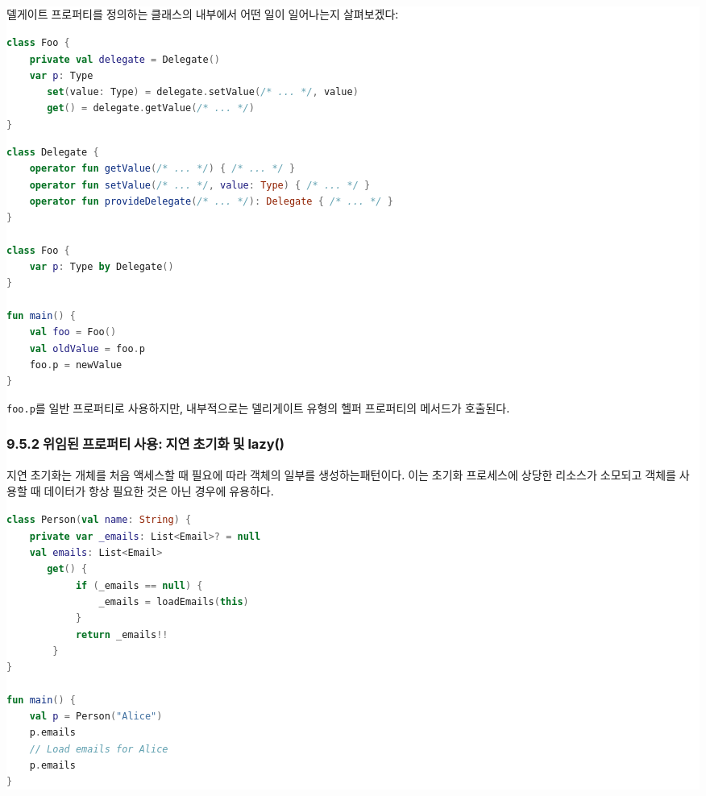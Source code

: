 델게이트 프로퍼티를 정의하는 클래스의 내부에서 어떤 일이 일어나는지 살펴보겠다:

```kotlin
class Foo {
    private val delegate = Delegate()
    var p: Type
       set(value: Type) = delegate.setValue(/* ... */, value)
       get() = delegate.getValue(/* ... */)
}
```

```kotlin
class Delegate {
    operator fun getValue(/* ... */) { /* ... */ }
	operator fun setValue(/* ... */, value: Type) { /* ... */ }
	operator fun provideDelegate(/* ... */): Delegate { /* ... */ }
}

class Foo {
    var p: Type by Delegate()
}

fun main() {
    val foo = Foo()
    val oldValue = foo.p
    foo.p = newValue
}
```

`foo.p`를 일반 프로퍼티로 사용하지만, 내부적으로는 델리게이트 유형의 헬퍼 프로퍼티의 메서드가 호출된다. 

### 9.5.2 위임된 프로퍼티 사용: 지연 초기화 및 lazy()

지연 초기화는 개체를 처음 액세스할 때 필요에 따라 객체의 일부를 생성하는패턴이다. 이는 초기화 프로세스에 상당한 리소스가 소모되고 객체를 사용할 때 데이터가 항상 필요한 것은 아닌 경우에 유용하다.

```kotlin
class Person(val name: String) {
    private var _emails: List<Email>? = null
    val emails: List<Email>
       get() {
			if (_emails == null) {
    			_emails = loadEmails(this)
			}
			return _emails!!
        }
}

fun main() {
    val p = Person("Alice")
    p.emails
    // Load emails for Alice
    p.emails
}
```

